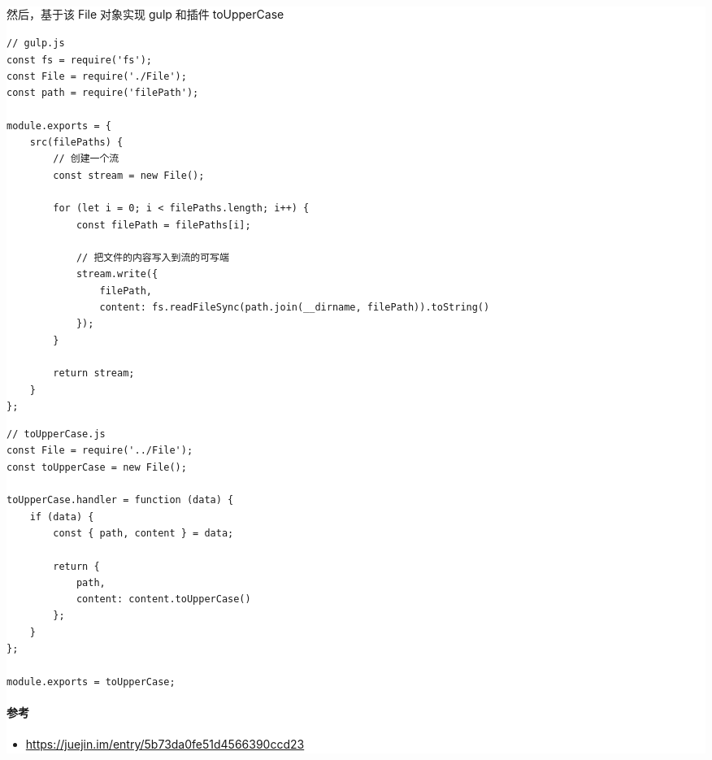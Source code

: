 然后，基于该 File 对象实现 gulp 和插件 toUpperCase

```
// gulp.js
const fs = require('fs');
const File = require('./File');
const path = require('filePath');

module.exports = {
    src(filePaths) {
        // 创建一个流
        const stream = new File();

        for (let i = 0; i < filePaths.length; i++) {
            const filePath = filePaths[i];

            // 把文件的内容写入到流的可写端
            stream.write({
                filePath,
                content: fs.readFileSync(path.join(__dirname, filePath)).toString()
            });
        }

        return stream;
    }
};
```

```
// toUpperCase.js
const File = require('../File');
const toUpperCase = new File();

toUpperCase.handler = function (data) {
    if (data) {
        const { path, content } = data;

        return {
            path,
            content: content.toUpperCase()
        };
    }
};

module.exports = toUpperCase;
```

#### 参考

* https://juejin.im/entry/5b73da0fe51d4566390ccd23


